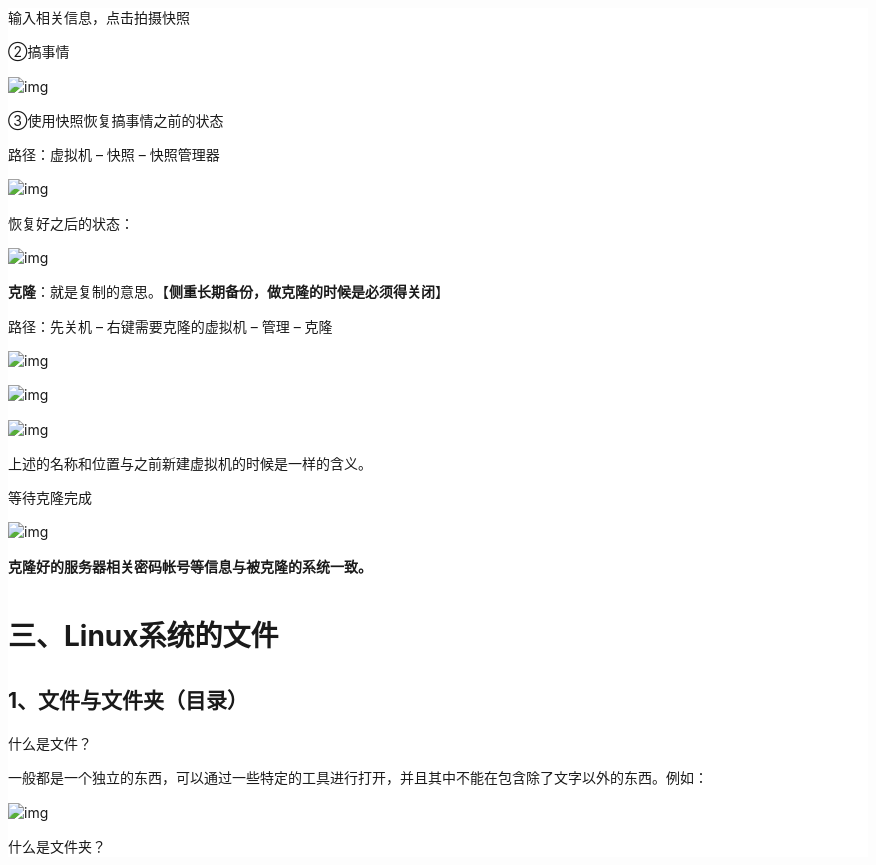 输入相关信息，点击拍摄快照

 

②搞事情

![img](file:///C:/Users/ASUS/AppData/Local/Temp/msohtmlclip1/01/clip_image102.png)

 

③使用快照恢复搞事情之前的状态

路径：虚拟机 – 快照 – 快照管理器

![img](file:///C:/Users/ASUS/AppData/Local/Temp/msohtmlclip1/01/clip_image104.jpg)

恢复好之后的状态：

![img](file:///C:/Users/ASUS/AppData/Local/Temp/msohtmlclip1/01/clip_image105.png)

 

 

 

**克隆**：就是复制的意思。【**侧重长期备份，做克隆的时候是必须得关闭**】

路径：先关机 – 右键需要克隆的虚拟机 – 管理 – 克隆

 

![img](file:///C:/Users/ASUS/AppData/Local/Temp/msohtmlclip1/01/clip_image106.png)

![img](file:///C:/Users/ASUS/AppData/Local/Temp/msohtmlclip1/01/clip_image107.png)

 

![img](file:///C:/Users/ASUS/AppData/Local/Temp/msohtmlclip1/01/clip_image108.png)

上述的名称和位置与之前新建虚拟机的时候是一样的含义。

等待克隆完成

![img](file:///C:/Users/ASUS/AppData/Local/Temp/msohtmlclip1/01/clip_image109.png)

**克隆好的服务器相关密码帐号等信息与被克隆的系统一致。**

# 三、Linux系统的文件

## 1、文件与文件夹（目录）

什么是文件？

一般都是一个独立的东西，可以通过一些特定的工具进行打开，并且其中不能在包含除了文字以外的东西。例如：

![img](file:///C:/Users/ASUS/AppData/Local/Temp/msohtmlclip1/01/clip_image110.png)

 

什么是文件夹？
